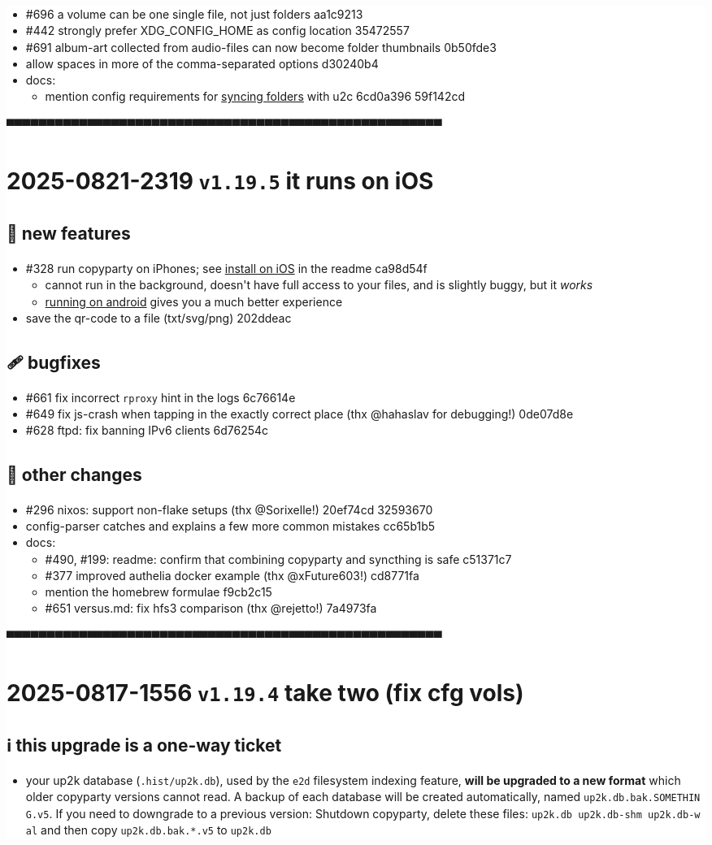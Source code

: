 * #696 a volume can be one single file, not just folders aa1c9213
* #442 strongly prefer XDG_CONFIG_HOME as config location 35472557
* #691 album-art collected from audio-files can now become folder thumbnails 0b50fde3
* allow spaces in more of the comma-separated options d30240b4
* docs:
  * mention config requirements for [syncing folders](https://github.com/9001/copyparty/#folder-sync) with u2c 6cd0a396 59f142cd



▀▀▀▀▀▀▀▀▀▀▀▀▀▀▀▀▀▀▀▀▀▀▀▀▀▀▀▀▀▀▀▀▀▀▀▀▀▀▀▀▀▀▀▀▀▀▀▀▀▀▀▀▀▀  
# 2025-0821-2319  `v1.19.5`  it runs on iOS

## 🧪 new features

* #328 run copyparty on iPhones; see [install on iOS](https://github.com/9001/copyparty#install-on-iOS) in the readme ca98d54f
  * cannot run in the background, doesn't have full access to your files, and is slightly buggy, but it *works*
  * [running on android](https://github.com/9001/copyparty#install-on-android) gives you a much better experience
* save the qr-code to a file (txt/svg/png) 202ddeac

## 🩹 bugfixes

* #661 fix incorrect `rproxy` hint in the logs 6c76614e
* #649 fix js-crash when tapping in the exactly correct place (thx @hahaslav for debugging!) 0de07d8e
* #628 ftpd: fix banning IPv6 clients 6d76254c

## 🔧 other changes

* #296 nixos: support non-flake setups (thx @Sorixelle!) 20ef74cd 32593670
* config-parser catches and explains a few more common mistakes cc65b1b5
* docs:
  * #490, #199: readme: confirm that combining copyparty and syncthing is safe c51371c7
  * #377 improved authelia docker example (thx @xFuture603!) cd8771fa 
  * mention the homebrew formulae f9cb2c15
  * #651 versus.md: fix hfs3 comparison (thx @rejetto!) 7a4973fa



▀▀▀▀▀▀▀▀▀▀▀▀▀▀▀▀▀▀▀▀▀▀▀▀▀▀▀▀▀▀▀▀▀▀▀▀▀▀▀▀▀▀▀▀▀▀▀▀▀▀▀▀▀▀  
# 2025-0817-1556  `v1.19.4`  take two (fix cfg vols)

## ℹ️ this upgrade is a one-way ticket

* your up2k database (`.hist/up2k.db`), used by the `e2d` filesystem indexing feature, **will be upgraded to a new format** which older copyparty versions cannot read. A backup of each database will be created automatically, named `up2k.db.bak.SOMETHING.v5`. If you need to downgrade to a previous version: Shutdown copyparty, delete these files: `up2k.db up2k.db-shm up2k.db-wal` and then copy `up2k.db.bak.*.v5` to `up2k.db`
